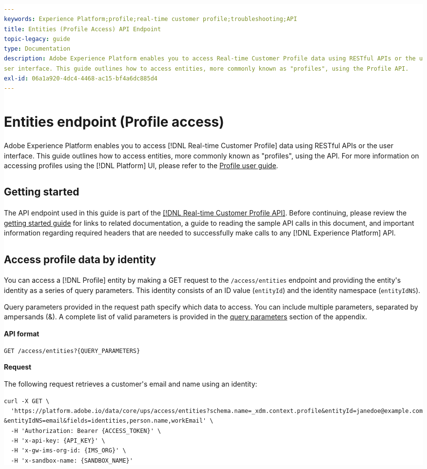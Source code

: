 ```yaml
---
keywords: Experience Platform;profile;real-time customer profile;troubleshooting;API
title: Entities (Profile Access) API Endpoint
topic-legacy: guide
type: Documentation
description: Adobe Experience Platform enables you to access Real-time Customer Profile data using RESTful APIs or the user interface. This guide outlines how to access entities, more commonly known as "profiles", using the Profile API.
exl-id: 06a1a920-4dc4-4468-ac15-bf4a6dc885d4
---
```

# Entities endpoint (Profile access)

Adobe Experience Platform enables you to access [!DNL Real-time Customer Profile] data using RESTful APIs or the user interface. This guide outlines how to access entities, more commonly known as "profiles", using the API. For more information on accessing profiles using the [!DNL Platform] UI, please refer to the [Profile user guide](../ui/user-guide.md). 

## Getting started

The API endpoint used in this guide is part of the [[!DNL Real-time Customer Profile API]](https://www.adobe.io/apis/experienceplatform/home/api-reference.html#!acpdr/swagger-specs/real-time-customer-profile.yaml). Before continuing, please review the [getting started guide](getting-started.md) for links to related documentation, a guide to reading the sample API calls in this document, and important information regarding required headers that are needed to successfully make calls to any [!DNL Experience Platform] API.

## Access profile data by identity

You can access a [!DNL Profile] entity by making a GET request to the `/access/entities` endpoint and providing the entity's identity as a series of query parameters. This identity consists of an ID value (`entityId`) and the identity namespace (`entityIdNS`).

Query parameters provided in the request path specify which data to access. You can include multiple parameters, separated by ampersands (&). A complete list of valid parameters is provided in the [query parameters](#query-parameters) section of the appendix.

**API format**

```http
GET /access/entities?{QUERY_PARAMETERS}
```

**Request**

The following request retrieves a customer's email and name using an identity:

```shell
curl -X GET \
  'https://platform.adobe.io/data/core/ups/access/entities?schema.name=_xdm.context.profile&entityId=janedoe@example.com&entityIdNS=email&fields=identities,person.name,workEmail' \
  -H 'Authorization: Bearer {ACCESS_TOKEN}' \
  -H 'x-api-key: {API_KEY}' \
  -H 'x-gw-ims-org-id: {IMS_ORG}' \
  -H 'x-sandbox-name: {SANDBOX_NAME}'
```
